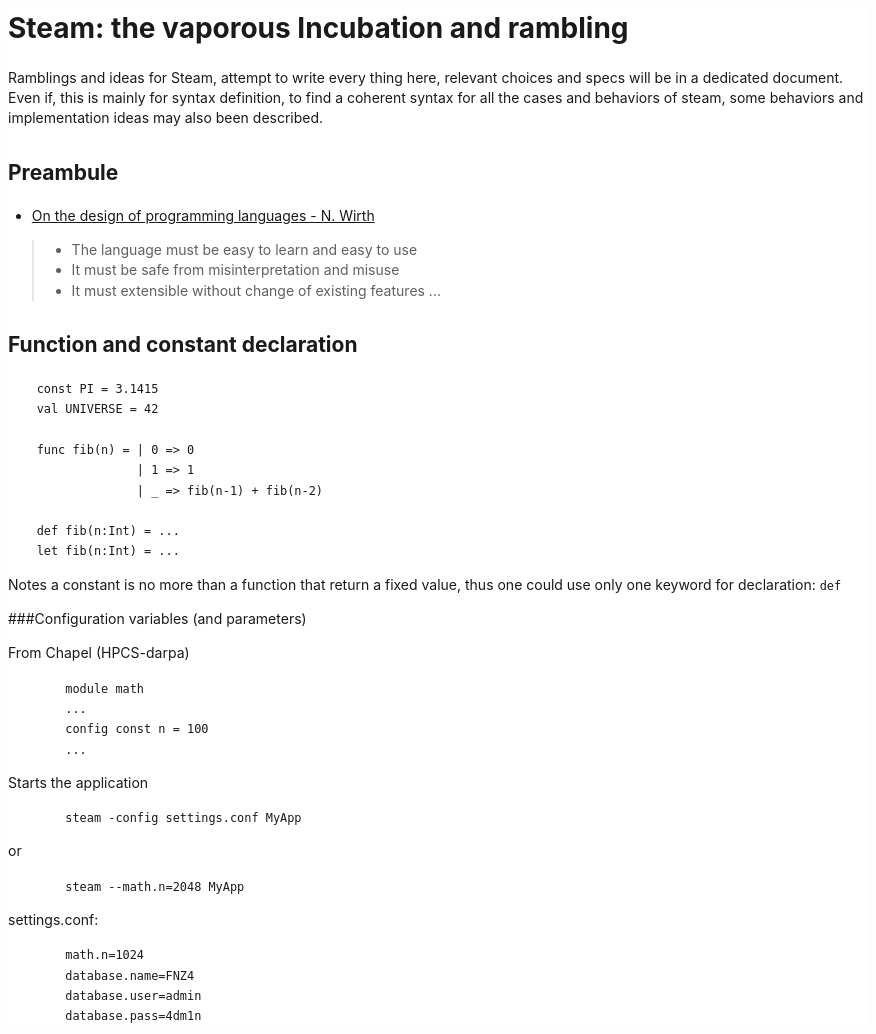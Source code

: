 # Steam: the vaporous Incubation and rambling

Ramblings and ideas for Steam, attempt to write every thing here, relevant choices and specs
will be in a dedicated document.
Even if, this is mainly for syntax definition, to find a coherent syntax for all the cases and behaviors of steam,
some behaviors and implementation ideas may also been described.

## Preambule

* [On the design of programming languages - N. Wirth](http://www.cs.virginia.edu/~weimer/2007-615/reading/PLHistoryGoodDesign.PDF)
> * The language must be easy to learn and easy to use
> * It must be safe from misinterpretation and misuse
> * It must extensible without change of existing features
> ...

## Function and constant declaration

        const PI = 3.1415
        val UNIVERSE = 42

        func fib(n) = | 0 => 0
                      | 1 => 1
                      | _ => fib(n-1) + fib(n-2)

        def fib(n:Int) = ...
        let fib(n:Int) = ...

Notes a constant is no more than a function that return a fixed value,
thus one could use only one keyword for declaration: `def`

###Configuration variables (and parameters)

From Chapel (HPCS-darpa)

            module math
            ...
            config const n = 100
            ...

Starts the application

            steam -config settings.conf MyApp

or

            steam --math.n=2048 MyApp

settings.conf:

            math.n=1024
            database.name=FNZ4
            database.user=admin
            database.pass=4dm1n
